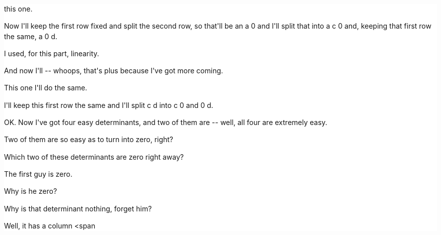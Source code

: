   <span m="203640">this</span> <span m="203950">one.</span></p><p><span
  m="204810">Now</span> <span m="205050">I'll</span> <span
  m="205260">keep</span> <span m="205570">the</span> <span
  m="205700">first</span> <span m="206070">row</span> <span
  m="206430">fixed</span> <span m="206770">and</span> <span
  m="207030">split</span> <span m="207460">the</span> <span
  m="207580">second</span> <span m="208010">row,</span> <span
  m="208470">so</span> <span m="208830">that'll</span> <span
  m="209110">be</span> <span m="209320">an</span> <span m="209440">a</span>
  <span m="209780">0</span> <span m="211010">and</span> <span
  m="211850">I'll</span> <span m="212000">split</span> <span
  m="212280">that</span> <span m="212510">into</span> <span m="212800">a</span>
  <span m="212970">c</span> <span m="213300">0</span> <span
  m="214380">and,</span> <span m="215540">keeping</span> <span
  m="216020">that</span> <span m="216290">first</span> <span
  m="216590">row</span> <span m="216860">the</span> <span
  m="216990">same,</span> <span m="217650">a</span> <span m="217890">0</span>
  <span m="218270">d.</span></p><p><span m="219660">I</span> <span
  m="219800">used,</span> <span m="220550">for</span> <span
  m="220750">this</span> <span m="221220">part,</span> <span
  m="221980">linearity.</span></p><p><span m="222920">And</span> <span
  m="223030">now</span> <span m="223810">I'll</span> <span m="224620">--</span>
  <span m="224690">whoops,</span> <span m="225160">that's</span> <span
  m="225530">plus</span> <span m="226100">because</span> <span
  m="226320">I've</span> <span m="226470">got</span> <span
  m="226990">more</span> <span m="227600">coming.</span></p><p><span
  m="228710">This</span> <span m="229250">one</span> <span
  m="229570">I'll</span> <span m="229760">do</span> <span m="229900">the</span>
  <span m="230030">same.</span></p><p><span m="230530">I'll</span> <span
  m="230690">keep</span> <span m="230980">this</span> <span
  m="231310">first</span> <span m="231690">row</span> <span
  m="232450">the</span> <span m="232730">same</span> <span m="233710">and</span>
  <span m="234410">I'll</span> <span m="234550">split</span> <span
  m="234930">c</span> <span m="235360">d</span> <span m="235690">into</span>
  <span m="236000">c</span> <span m="236280">0</span> <span
  m="237020">and</span> <span m="237290">0</span> <span
  m="237600">d.</span></p><p><span m="239320">OK.</span> <span
  m="240170">Now</span> <span m="240800">I've</span> <span m="240970">got</span>
  <span m="241280">four</span> <span m="241660">easy</span> <span
  m="242020">determinants,</span> <span m="243310">and</span> <span
  m="244070">two</span> <span m="244270">of</span> <span m="244360">them</span>
  <span m="244550">are</span> <span m="244730">--</span> <span
  m="245250">well,</span> <span m="245550">all</span> <span
  m="245720">four</span> <span m="245970">are</span> <span
  m="246060">extremely</span> <span m="246610">easy.</span></p><p><span
  m="247460">Two</span> <span m="247660">of</span> <span m="247790">them</span>
  <span m="248040">are</span> <span m="249160">so</span> <span
  m="249830">easy</span> <span m="250210">as</span> <span m="250470">to</span>
  <span m="250710">turn</span> <span m="250980">into</span> <span
  m="251190">zero,</span> <span m="251610">right?</span></p><p><span
  m="252020">Which</span> <span m="252390">two</span> <span m="252590">of</span>
  <span m="252720">these</span> <span m="252960">determinants</span> <span
  m="254120">are</span> <span m="254800">zero</span> <span
  m="255230">right</span> <span m="255450">away?</span></p><p><span
  m="257500">The</span> <span m="257630">first</span> <span
  m="257930">guy</span> <span m="258250">is</span> <span
  m="259570">zero.</span></p><p><span m="260670">Why</span> <span
  m="260910">is</span> <span m="261060">he</span> <span
  m="261220">zero?</span></p><p><span m="261720">Why</span> <span
  m="261920">is</span> <span m="262029">that</span> <span
  m="262240">determinant</span> <span m="262840">nothing,</span> <span
  m="264020">forget</span> <span m="265020">him?</span></p><p><span
  m="266520">Well,</span> <span m="266820">it</span> <span m="266910">has</span>
  <span m="267130">a</span> <span m="267230">column</span> <span